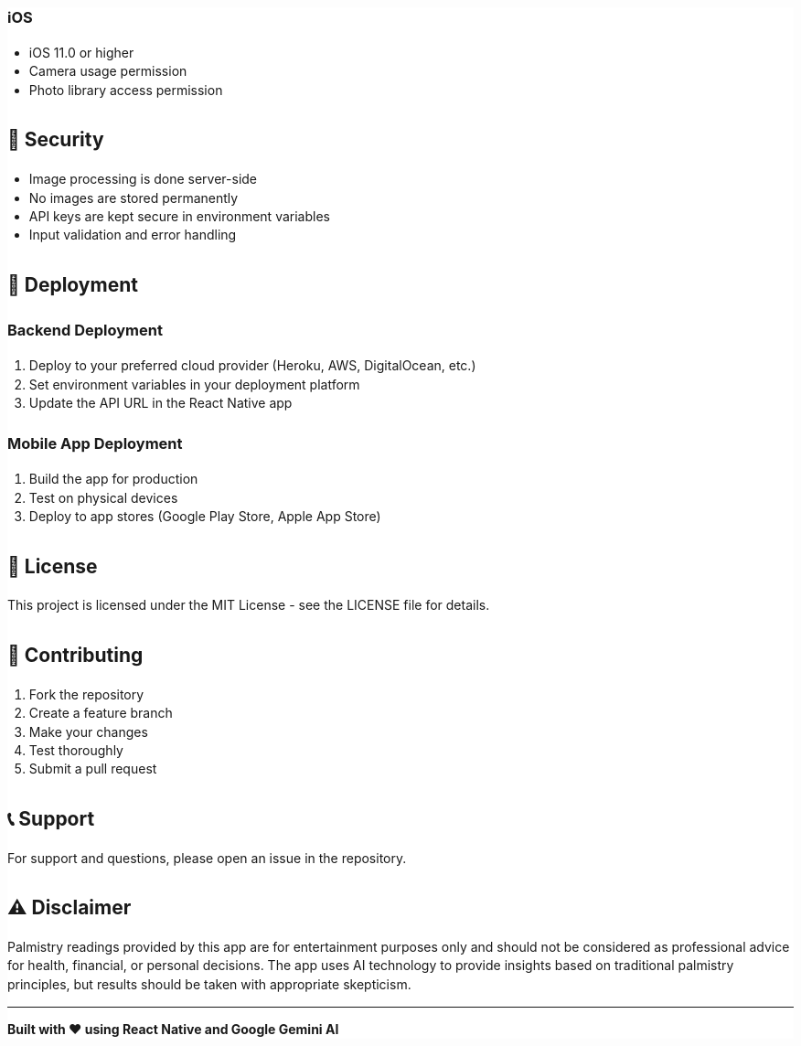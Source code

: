 ### iOS
- iOS 11.0 or higher
- Camera usage permission
- Photo library access permission

## 🔐 Security

- Image processing is done server-side
- No images are stored permanently
- API keys are kept secure in environment variables
- Input validation and error handling

## 🚀 Deployment

### Backend Deployment

1. Deploy to your preferred cloud provider (Heroku, AWS, DigitalOcean, etc.)
2. Set environment variables in your deployment platform
3. Update the API URL in the React Native app

### Mobile App Deployment

1. Build the app for production
2. Test on physical devices
3. Deploy to app stores (Google Play Store, Apple App Store)

## 📝 License

This project is licensed under the MIT License - see the LICENSE file for details.

## 🤝 Contributing

1. Fork the repository
2. Create a feature branch
3. Make your changes
4. Test thoroughly
5. Submit a pull request

## 📞 Support

For support and questions, please open an issue in the repository.

## ⚠️ Disclaimer

Palmistry readings provided by this app are for entertainment purposes only and should not be considered as professional advice for health, financial, or personal decisions. The app uses AI technology to provide insights based on traditional palmistry principles, but results should be taken with appropriate skepticism.

---

**Built with ❤️ using React Native and Google Gemini AI**
